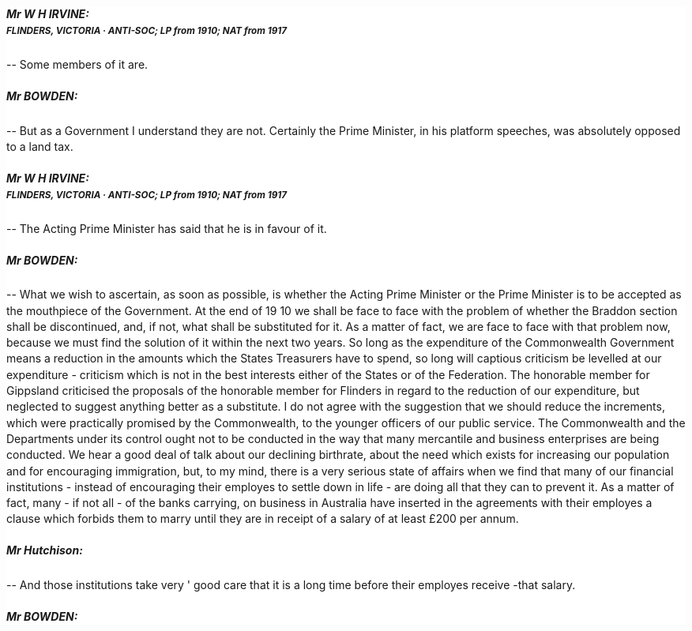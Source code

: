 ##### Mr W H IRVINE:<br><small class="text-muted">FLINDERS, VICTORIA &middot; ANTI-SOC; LP from 1910; NAT from 1917</small>

--  Some members of it are. 

##### Mr BOWDEN:

-- But as a Government  I  understand they are not. Certainly the Prime Minister, in his platform speeches, was absolutely opposed to a land tax. 

##### Mr W H IRVINE:<br><small class="text-muted">FLINDERS, VICTORIA &middot; ANTI-SOC; LP from 1910; NAT from 1917</small>

--  The Acting Prime Minister has said that he is in favour of it. 

##### Mr BOWDEN:

-- What we wish to ascertain, as soon as possible, is whether the Acting Prime Minister or the Prime Minister is to be accepted as the mouthpiece of the Government. At the end of 19 10 we shall be face to face with the problem of whether the Braddon section shall be discontinued, and, if not, what shall be substituted for it. As a matter of fact, we are face to face with that problem now, because we must find the solution of it within the next two years. So long as the expenditure of the Commonwealth Government means a reduction in the amounts which the States Treasurers have to spend, so long will captious criticism be levelled at our expenditure - criticism which is not in the best interests either of the States or of the Federation. The honorable member for Gippsland criticised the proposals of the honorable member for Flinders in regard to the reduction of our expenditure, but neglected to suggest anything better as a substitute.  I  do not agree with the suggestion that we should reduce the increments, which were practically promised by the Commonwealth, to the younger officers of our public service. The Commonwealth and the Departments under its control ought not to be conducted in the way that many mercantile and business enterprises are being conducted. We hear a good deal of talk about our declining birthrate, about the need which exists for increasing our population and for encouraging immigration, but, to my mind, there is a very serious state of affairs when we find that many of our financial institutions - instead of encouraging their employes to settle down in life - are doing all that they can to prevent it. As a matter of fact, many - if not all - of the banks carrying, on business in Australia have inserted in the agreements with their employes a clause which forbids them to marry until they are in receipt of a salary of at least £200 per annum. 

##### Mr Hutchison:

--  And those institutions take very ' good care that it is a long time before their employes receive -that salary. 

##### Mr BOWDEN:

